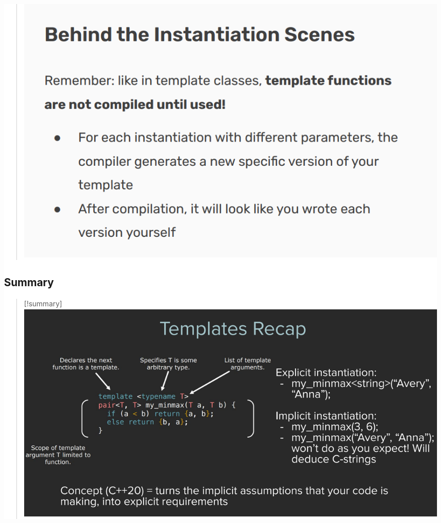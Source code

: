 > ![](Functions%20and%20Lambdas.assets/image-20231230103459903.png)



## Summary
> [!summary]
> ![](Functions%20and%20Lambdas.assets/image-20231231171452584.png)
